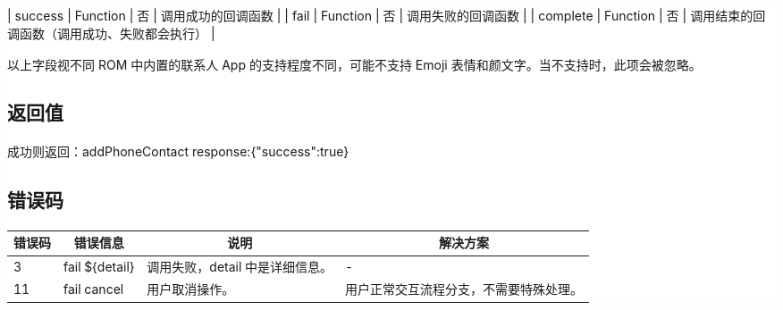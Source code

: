 | success | Function | 否 | 调用成功的回调函数 |
| fail | Function | 否 | 调用失败的回调函数 |
| complete | Function | 否 | 调用结束的回调函数（调用成功、失败都会执行） |

以上字段视不同 ROM 中内置的联系人 App 的支持程度不同，可能不支持 Emoji 表情和颜文字。当不支持时，此项会被忽略。

## 返回值
成功则返回：addPhoneContact response:{"success":true}

## 错误码
| **错误码** | **错误信息** | **说明** | **解决方案** |
| --- | --- | --- | --- |
| 3 | fail ${detail} | 调用失败，detail 中是详细信息。 | - |
| 11 | fail cancel | 用户取消操作。 | 用户正常交互流程分支，不需要特殊处理。 |

